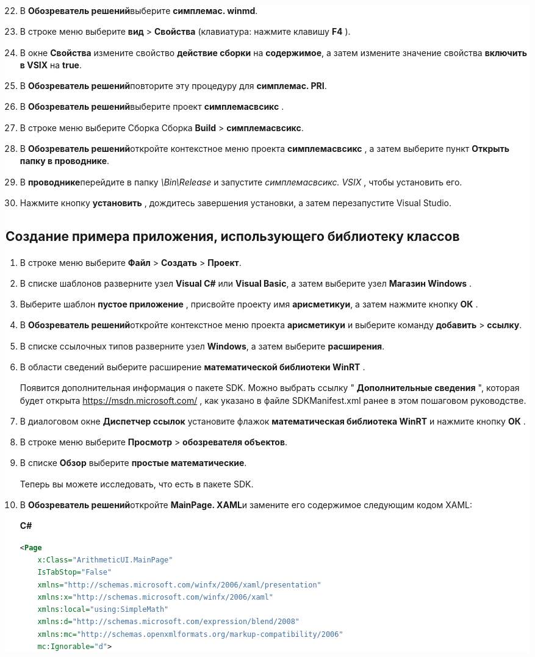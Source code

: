 22. В **Обозреватель решений**выберите **симплемас. winmd**.

23. В строке меню выберите **вид**  >  **Свойства** (клавиатура: нажмите клавишу **F4** ).

24. В окне **Свойства** измените свойство **действие сборки** на **содержимое**, а затем измените значение свойства **включить в VSIX** на **true**.

25. В **Обозреватель решений**повторите эту процедуру для **симплемас. PRI**.

26. В **Обозреватель решений**выберите проект **симплемасвсикс** .

27. В строке меню выберите Сборка Сборка **Build**  >  **симплемасвсикс**.

28. В **Обозреватель решений**откройте контекстное меню проекта **симплемасвсикс** , а затем выберите пункт **Открыть папку в проводнике**.

29. В **проводнике**перейдите в папку *\Bin\Release* и запустите *симплемасвсикс. VSIX* , чтобы установить его.

30. Нажмите кнопку **установить** , дождитесь завершения установки, а затем перезапустите Visual Studio.

## <a name="to-create-a-sample-app-that-uses-the-class-library"></a><a name="createSample"></a> Создание примера приложения, использующего библиотеку классов

1. В строке меню выберите **Файл** > **Создать** > **Проект**.

2. В списке шаблонов разверните узел **Visual C#** или **Visual Basic**, а затем выберите узел **Магазин Windows** .

3. Выберите шаблон **пустое приложение** , присвойте проекту имя **арисметикуи**, а затем нажмите кнопку **ОК** .

4. В **Обозреватель решений**откройте контекстное меню проекта **арисметикуи** и выберите команду **добавить**  >  **ссылку**.

5. В списке ссылочных типов разверните узел **Windows**, а затем выберите **расширения**.

6. В области сведений выберите расширение **математической библиотеки WinRT** .

    Появится дополнительная информация о пакете SDK. Можно выбрать ссылку " **Дополнительные сведения** ", которая будет открыта https://msdn.microsoft.com/ , как указано в файле SDKManifest.xml ранее в этом пошаговом руководстве.

7. В диалоговом окне **Диспетчер ссылок** установите флажок **математическая библиотека WinRT** и нажмите кнопку **ОК** .

8. В строке меню выберите **Просмотр**  >  **обозревателя объектов**.

9. В списке **Обзор** выберите **простые математические**.

     Теперь вы можете исследовать, что есть в пакете SDK.

10. В **Обозреватель решений**откройте **MainPage. XAML**и замените его содержимое следующим кодом XAML:

    **C#**

    ```xml
    <Page
        x:Class="ArithmeticUI.MainPage"
        IsTabStop="False"
        xmlns="http://schemas.microsoft.com/winfx/2006/xaml/presentation"
        xmlns:x="http://schemas.microsoft.com/winfx/2006/xaml"
        xmlns:local="using:SimpleMath"
        xmlns:d="http://schemas.microsoft.com/expression/blend/2008"
        xmlns:mc="http://schemas.openxmlformats.org/markup-compatibility/2006"
        mc:Ignorable="d">

